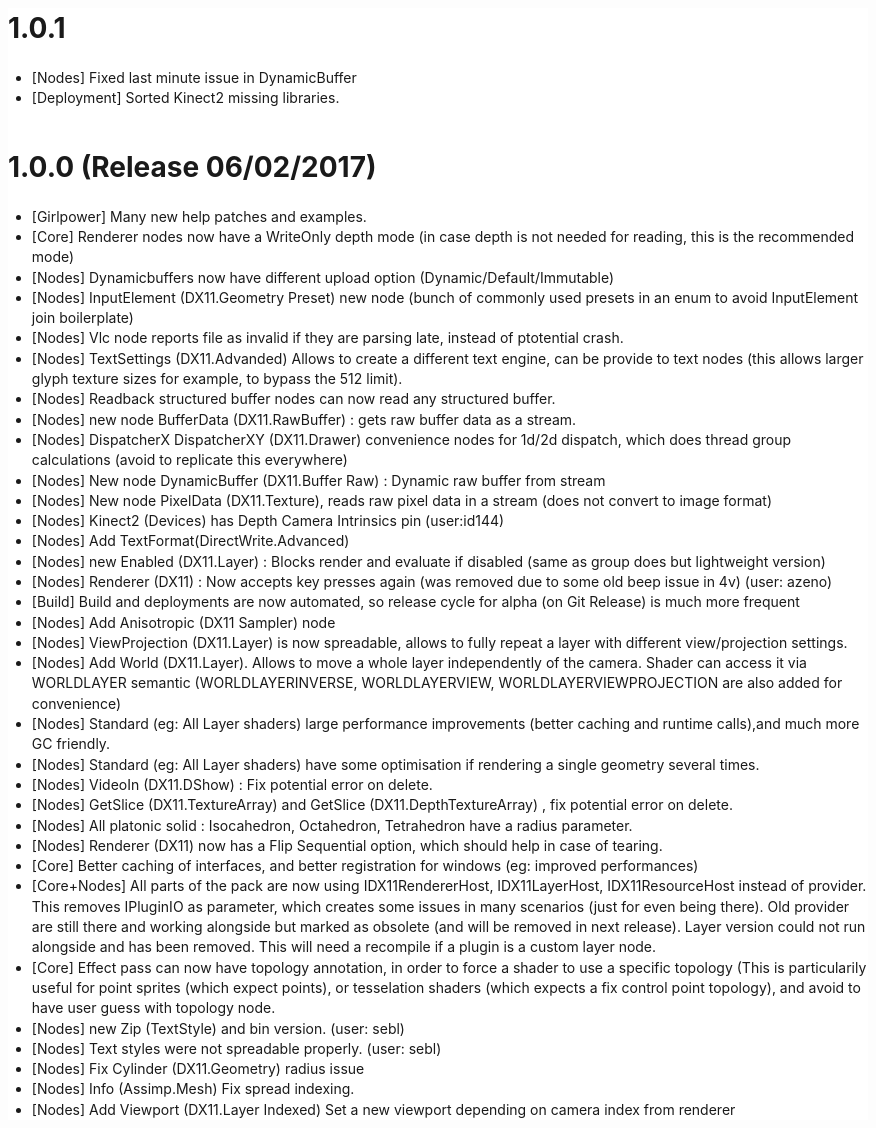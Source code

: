 # 1.0.1
* [Nodes] Fixed last minute issue in DynamicBuffer 
* [Deployment] Sorted Kinect2 missing libraries.

# 1.0.0 (Release 06/02/2017)
* [Girlpower] Many new help patches and examples.
* [Core]  Renderer nodes now have a WriteOnly depth mode (in case depth is not needed for reading, this is the recommended mode)
* [Nodes] Dynamicbuffers now have different upload option (Dynamic/Default/Immutable)
* [Nodes] InputElement (DX11.Geometry Preset) new node (bunch of commonly used presets in an enum to avoid InputElement join boilerplate)
* [Nodes] Vlc node reports file as invalid if they are parsing late, instead of ptotential crash.
* [Nodes] TextSettings (DX11.Advanded) Allows to create a different text engine, can be provide to text nodes (this allows larger glyph texture sizes for example, to bypass the 512 limit).
* [Nodes] Readback structured buffer nodes can now read any structured buffer.
* [Nodes] new node BufferData (DX11.RawBuffer) : gets raw buffer data as a stream.
* [Nodes] DispatcherX DispatcherXY (DX11.Drawer) convenience nodes for 1d/2d dispatch, which does thread group calculations (avoid to replicate this everywhere)
* [Nodes] New node DynamicBuffer (DX11.Buffer Raw) : Dynamic raw buffer from stream
* [Nodes] New node PixelData (DX11.Texture), reads raw pixel data in a stream (does not convert to image format)
* [Nodes] Kinect2 (Devices) has Depth Camera Intrinsics pin (user:id144)
* [Nodes] Add TextFormat(DirectWrite.Advanced)
* [Nodes] new Enabled (DX11.Layer) : Blocks render and evaluate if disabled (same as group does but lightweight version)
* [Nodes] Renderer (DX11) : Now accepts key presses again (was removed due to some old beep issue in 4v)  (user: azeno)
* [Build] Build and deployments are now automated, so release cycle for alpha (on Git Release) is much more frequent
* [Nodes] Add Anisotropic (DX11 Sampler) node
* [Nodes] ViewProjection (DX11.Layer) is now spreadable, allows to fully repeat a layer with different view/projection settings.
* [Nodes] Add World (DX11.Layer). Allows to move a whole layer independently of the camera. Shader can access it via WORLDLAYER semantic (WORLDLAYERINVERSE, WORLDLAYERVIEW, WORLDLAYERVIEWPROJECTION are also added for convenience)
* [Nodes] Standard (eg: All Layer shaders) large performance improvements (better caching and runtime calls),and much more GC friendly.
* [Nodes] Standard (eg: All Layer shaders) have some optimisation if rendering a single geometry several times.
* [Nodes] VideoIn (DX11.DShow) : Fix potential error on delete.
* [Nodes] GetSlice (DX11.TextureArray) and GetSlice (DX11.DepthTextureArray) , fix potential error on delete.
* [Nodes] All platonic solid : Isocahedron, Octahedron, Tetrahedron have a radius parameter.
* [Nodes] Renderer (DX11) now has a Flip Sequential option, which should help in case of tearing.
* [Core] Better caching of interfaces, and better registration for windows (eg: improved performances)
* [Core+Nodes] All parts of the pack are now using IDX11RendererHost, IDX11LayerHost, IDX11ResourceHost instead of provider. This removes IPluginIO as parameter, which creates some issues in many scenarios (just for even being there). Old provider are still there and working alongside but marked as obsolete (and will be removed in next release). Layer version could not run alongside and has been removed. This will need a recompile if a plugin is a custom layer node.
* [Core] Effect pass can now have topology annotation, in order to force a shader to use a specific topology (This is particularily useful for point sprites (which expect points), or tesselation shaders (which expects a fix control point topology), and avoid to have user guess with topology node.
* [Nodes] new Zip (TextStyle) and bin version. (user: sebl)
* [Nodes] Text styles were not spreadable properly. (user: sebl)
* [Nodes] Fix Cylinder (DX11.Geometry) radius issue
* [Nodes] Info (Assimp.Mesh) Fix spread indexing.
* [Nodes] Add Viewport (DX11.Layer Indexed) Set a new viewport depending on camera index from renderer